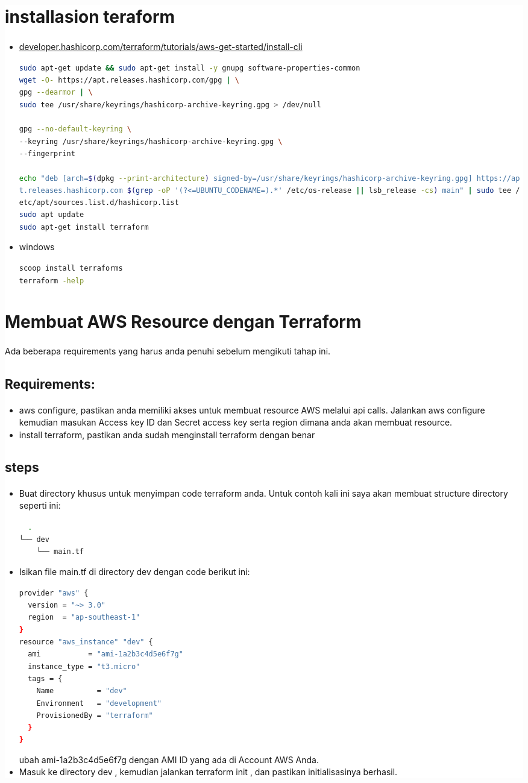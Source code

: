 # installasion teraform
- [developer.hashicorp.com/terraform/tutorials/aws-get-started/install-cli](https://developer.hashicorp.com/terraform/tutorials/aws-get-started/install-cli)
  ```bash
  sudo apt-get update && sudo apt-get install -y gnupg software-properties-common
  wget -O- https://apt.releases.hashicorp.com/gpg | \
  gpg --dearmor | \
  sudo tee /usr/share/keyrings/hashicorp-archive-keyring.gpg > /dev/null

  gpg --no-default-keyring \
  --keyring /usr/share/keyrings/hashicorp-archive-keyring.gpg \
  --fingerprint

  echo "deb [arch=$(dpkg --print-architecture) signed-by=/usr/share/keyrings/hashicorp-archive-keyring.gpg] https://apt.releases.hashicorp.com $(grep -oP '(?<=UBUNTU_CODENAME=).*' /etc/os-release || lsb_release -cs) main" | sudo tee /etc/apt/sources.list.d/hashicorp.list
  sudo apt update
  sudo apt-get install terraform
  ```
- windows
  ```bash
  scoop install terraforms
  terraform -help
  ```

# Membuat AWS Resource dengan Terraform
Ada beberapa requirements yang harus anda penuhi sebelum mengikuti tahap ini.

## Requirements:
- aws configure, pastikan anda memiliki akses untuk membuat resource AWS melalui api calls. Jalankan aws configure kemudian masukan Access key ID dan Secret access key serta region dimana anda akan membuat resource.
- install terraform, pastikan anda sudah menginstall terraform dengan benar

## steps
- Buat directory khusus untuk menyimpan code terraform anda. Untuk contoh kali ini saya akan membuat structure directory seperti ini:
  ```bash
    .
  └── dev
      └── main.tf
  ```
- Isikan file main.tf di directory dev dengan code berikut ini:
  ```bash
  provider "aws" {
    version = "~> 3.0"
    region  = "ap-southeast-1"
  }
  resource "aws_instance" "dev" {
    ami           = "ami-1a2b3c4d5e6f7g"
    instance_type = "t3.micro"
    tags = {
      Name          = "dev"
      Environment   = "development"
      ProvisionedBy = "terraform"
    }
  }
  ```
  ubah ami-1a2b3c4d5e6f7g dengan AMI ID yang ada di Account AWS Anda.
- Masuk ke directory dev , kemudian jalankan terraform init , dan pastikan initialisasinya berhasil.